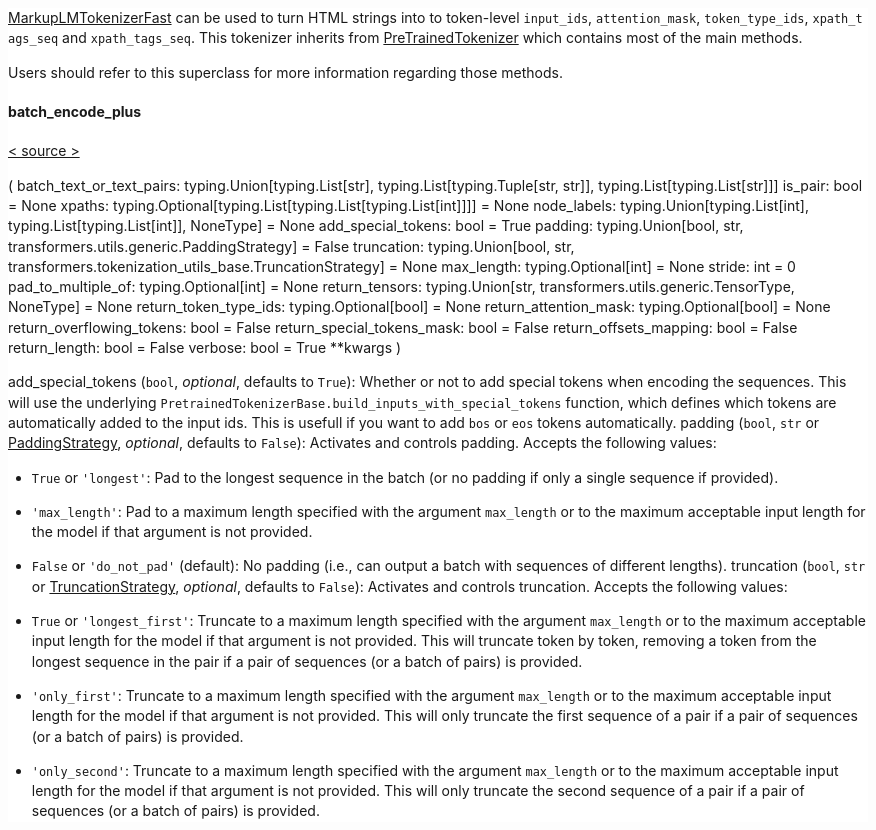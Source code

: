 [MarkupLMTokenizerFast](/docs/transformers/v4.34.0/en/model_doc/markuplm#transformers.MarkupLMTokenizerFast) can be used to turn HTML strings into to token-level `input_ids`, `attention_mask`, `token_type_ids`, `xpath_tags_seq` and `xpath_tags_seq`. This tokenizer inherits from [PreTrainedTokenizer](/docs/transformers/v4.34.0/en/main_classes/tokenizer#transformers.PreTrainedTokenizer) which contains most of the main methods.

Users should refer to this superclass for more information regarding those methods.

#### batch\_encode\_plus

[< source \>](https://github.com/huggingface/transformers/blob/v4.34.0/src/transformers/models/markuplm/tokenization_markuplm_fast.py#L440)

( batch\_text\_or\_text\_pairs: typing.Union\[typing.List\[str\], typing.List\[typing.Tuple\[str, str\]\], typing.List\[typing.List\[str\]\]\] is\_pair: bool = None xpaths: typing.Optional\[typing.List\[typing.List\[typing.List\[int\]\]\]\] = None node\_labels: typing.Union\[typing.List\[int\], typing.List\[typing.List\[int\]\], NoneType\] = None add\_special\_tokens: bool = True padding: typing.Union\[bool, str, transformers.utils.generic.PaddingStrategy\] = False truncation: typing.Union\[bool, str, transformers.tokenization\_utils\_base.TruncationStrategy\] = None max\_length: typing.Optional\[int\] = None stride: int = 0 pad\_to\_multiple\_of: typing.Optional\[int\] = None return\_tensors: typing.Union\[str, transformers.utils.generic.TensorType, NoneType\] = None return\_token\_type\_ids: typing.Optional\[bool\] = None return\_attention\_mask: typing.Optional\[bool\] = None return\_overflowing\_tokens: bool = False return\_special\_tokens\_mask: bool = False return\_offsets\_mapping: bool = False return\_length: bool = False verbose: bool = True \*\*kwargs )

add\_special\_tokens (`bool`, _optional_, defaults to `True`): Whether or not to add special tokens when encoding the sequences. This will use the underlying `PretrainedTokenizerBase.build_inputs_with_special_tokens` function, which defines which tokens are automatically added to the input ids. This is usefull if you want to add `bos` or `eos` tokens automatically. padding (`bool`, `str` or [PaddingStrategy](/docs/transformers/v4.34.0/en/internal/file_utils#transformers.utils.PaddingStrategy), _optional_, defaults to `False`): Activates and controls padding. Accepts the following values:

-   `True` or `'longest'`: Pad to the longest sequence in the batch (or no padding if only a single sequence if provided).
    
-   `'max_length'`: Pad to a maximum length specified with the argument `max_length` or to the maximum acceptable input length for the model if that argument is not provided.
    
-   `False` or `'do_not_pad'` (default): No padding (i.e., can output a batch with sequences of different lengths). truncation (`bool`, `str` or [TruncationStrategy](/docs/transformers/v4.34.0/en/internal/tokenization_utils#transformers.tokenization_utils_base.TruncationStrategy), _optional_, defaults to `False`): Activates and controls truncation. Accepts the following values:
    
-   `True` or `'longest_first'`: Truncate to a maximum length specified with the argument `max_length` or to the maximum acceptable input length for the model if that argument is not provided. This will truncate token by token, removing a token from the longest sequence in the pair if a pair of sequences (or a batch of pairs) is provided.
    
-   `'only_first'`: Truncate to a maximum length specified with the argument `max_length` or to the maximum acceptable input length for the model if that argument is not provided. This will only truncate the first sequence of a pair if a pair of sequences (or a batch of pairs) is provided.
    
-   `'only_second'`: Truncate to a maximum length specified with the argument `max_length` or to the maximum acceptable input length for the model if that argument is not provided. This will only truncate the second sequence of a pair if a pair of sequences (or a batch of pairs) is provided.
    